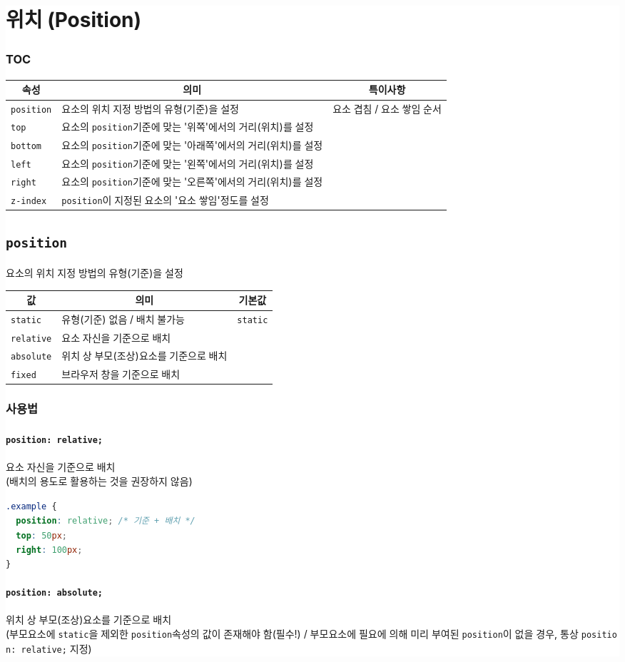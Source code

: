 # 위치 (Position)

### TOC

| 속성 | 의미 | 특이사항 |
|---|---|---|
| `position` | 요소의 위치 지정 방법의 유형(기준)을 설정 | 요소 겹침 / 요소 쌓임 순서 |
| `top` | 요소의 `position`기준에 맞는 '위쪽'에서의 거리(위치)를 설정 |  |
| `bottom` | 요소의 `position`기준에 맞는 '아래쪽'에서의 거리(위치)를 설정 |  |
| `left` | 요소의 `position`기준에 맞는 '왼쪽'에서의 거리(위치)를 설정 |  |
| `right` | 요소의 `position`기준에 맞는 '오른쪽'에서의 거리(위치)를 설정 |  |
| `z-index` | `position`이 지정된 요소의 '요소 쌓임'정도를 설정 |  |

## `position`

요소의 위치 지정 방법의 유형(기준)을 설정

| 값 | 의미 | 기본값 |
|---|---|---|
| `static` | 유형(기준) 없음 / 배치 불가능 | `static` |
| `relative` | 요소 자신을 기준으로 배치 |  |
| `absolute` | 위치 상 부모(조상)요소를 기준으로 배치 |  |
| `fixed` | 브라우저 창을 기준으로 배치 |  |

### 사용법

#### `position: relative;`

요소 자신을 기준으로 배치<br>
(배치의 용도로 활용하는 것을 권장하지 않음)

```css
.example {
  position: relative; /* 기준 + 배치 */
  top: 50px;
  right: 100px;
}
```

#### `position: absolute;`

위치 상 부모(조상)요소를 기준으로 배치<br>
(부모요소에 `static`을 제외한 `position`속성의 값이 존재해야 함(필수!) / 부모요소에 필요에 의해 미리 부여된 `position`이 없을 경우, 통상 `position: relative;` 지정)

